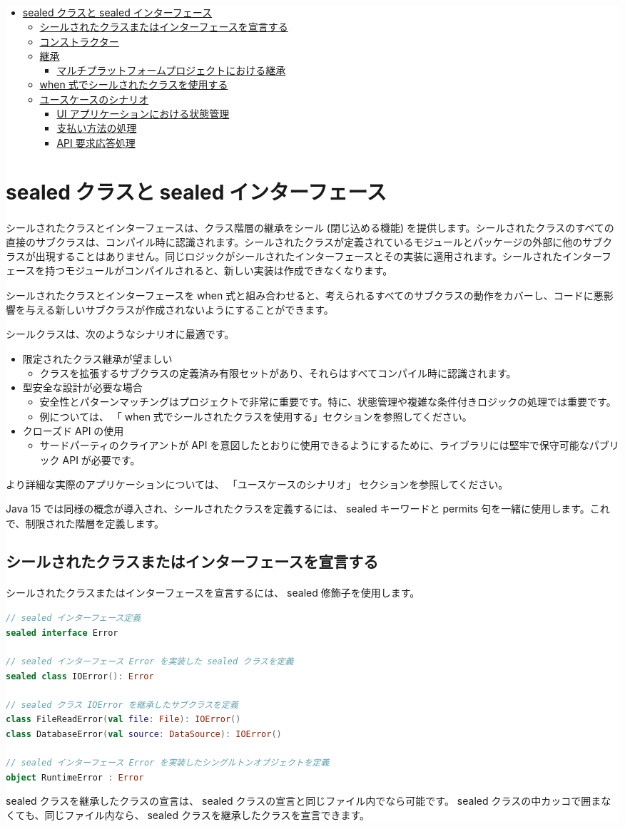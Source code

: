 - [sealed クラスと sealed インターフェース](#sealed-クラスと-sealed-インターフェース)
  - [シールされたクラスまたはインターフェースを宣言する](#シールされたクラスまたはインターフェースを宣言する)
  - [コンストラクター](#コンストラクター)
  - [継承](#継承)
    - [マルチプラットフォームプロジェクトにおける継承](#マルチプラットフォームプロジェクトにおける継承)
  - [when 式でシールされたクラスを使用する](#when-式でシールされたクラスを使用する)
  - [ユースケースのシナリオ](#ユースケースのシナリオ)
    - [UI アプリケーションにおける状態管理](#ui-アプリケーションにおける状態管理)
    - [支払い方法の処理](#支払い方法の処理)
    - [API 要求応答処理](#api-要求応答処理)


# sealed クラスと sealed インターフェース

シールされたクラスとインターフェースは、クラス階層の継承をシール (閉じ込める機能) を提供します。シールされたクラスのすべての直接のサブクラスは、コンパイル時に認識されます。シールされたクラスが定義されているモジュールとパッケージの外部に他のサブクラスが出現することはありません。同じロジックがシールされたインターフェースとその実装に適用されます。シールされたインターフェースを持つモジュールがコンパイルされると、新しい実装は作成できなくなります。

シールされたクラスとインターフェースを when 式と組み合わせると、考えられるすべてのサブクラスの動作をカバーし、コードに悪影響を与える新しいサブクラスが作成されないようにすることができます。

シールクラスは、次のようなシナリオに最適です。

- 限定されたクラス継承が望ましい
  - クラスを拡張するサブクラスの定義済み有限セットがあり、それらはすべてコンパイル時に認識されます。
- 型安全な設計が必要な場合
  - 安全性とパターンマッチングはプロジェクトで非常に重要です。特に、状態管理や複雑な条件付きロジックの処理では重要です。
  - 例については、 「 when 式でシールされたクラスを使用する」セクションを参照してください。
- クローズド API の使用
  - サードパーティのクライアントが API を意図したとおりに使用できるようにするために、ライブラリには堅牢で保守可能なパブリック API が必要です。

より詳細な実際のアプリケーションについては、 「ユースケースのシナリオ」 セクションを参照してください。

Java 15 では同様の概念が導入され、シールされたクラスを定義するには、 sealed キーワードと permits 句を一緒に使用します。これで、制限された階層を定義します。


## シールされたクラスまたはインターフェースを宣言する

シールされたクラスまたはインターフェースを宣言するには、 sealed 修飾子を使用します。

```kotlin
// sealed インターフェース定義
sealed interface Error

// sealed インターフェース Error を実装した sealed クラスを定義
sealed class IOError(): Error

// sealed クラス IOError を継承したサブクラスを定義
class FileReadError(val file: File): IOError()
class DatabaseError(val source: DataSource): IOError()

// sealed インターフェース Error を実装したシングルトンオブジェクトを定義
object RuntimeError : Error
```

sealed クラスを継承したクラスの宣言は、 sealed クラスの宣言と同じファイル内でなら可能です。 sealed クラスの中カッコで囲まなくても、同じファイル内なら、 sealed クラスを継承したクラスを宣言できます。
